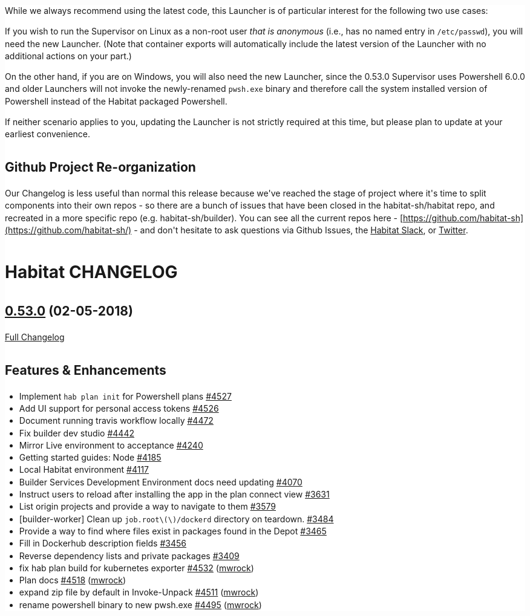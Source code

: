While we always recommend using the latest code, this Launcher is of particular interest for the following two use cases:  

If you wish to run the Supervisor on Linux as a non-root user _that is anonymous_ (i.e., has no named entry in `/etc/passwd`), you will need the new Launcher. (Note that container exports will automatically include the latest version of the Launcher with no additional actions on your part.)

On the other hand, if you are on Windows, you will also need the new Launcher, since the 0.53.0 Supervisor uses Powershell 6.0.0 and older Launchers will not invoke the newly-renamed `pwsh.exe` binary and therefore call the system installed version of Powershell instead of the Habitat packaged Powershell.

If neither scenario applies to you, updating the Launcher is not strictly required at this time, but please plan to update at your earliest convenience.

## Github Project Re-organization

Our Changelog is less useful than normal this release because we've reached the stage of project where it's time to split components into their own repos - so there are a bunch of issues that have been closed in the habitat-sh/habitat repo, and recreated in a more specific repo (e.g. habitat-sh/builder). You can see all the current repos here - [https://github.com/habitat-sh](https://github.com/habitat-sh/) - and don't hesitate to ask questions via Github Issues, the [Habitat Slack](http://slack.habitat.sh/), or [Twitter](https://twitter.com/habitatsh).

# Habitat CHANGELOG

## [0.53.0](https://github.com/habitat-sh/habitat/tree/0.53.0) (02-05-2018)
[Full Changelog](https://github.com/habitat-sh/habitat/compare/0.52.0...0.53.0)

## Features & Enhancements

- Implement `hab plan init` for Powershell plans [\#4527](https://github.com/habitat-sh/habitat/issues/4527)
- Add UI support for personal access tokens [\#4526](https://github.com/habitat-sh/habitat/issues/4526)
- Document running travis workflow locally [\#4472](https://github.com/habitat-sh/habitat/issues/4472)
- Fix builder dev studio [\#4442](https://github.com/habitat-sh/habitat/issues/4442)
- Mirror Live environment to acceptance [\#4240](https://github.com/habitat-sh/habitat/issues/4240)
- Getting started guides: Node  [\#4185](https://github.com/habitat-sh/habitat/issues/4185)
- Local Habitat environment [\#4117](https://github.com/habitat-sh/habitat/issues/4117)
- Builder Services Development Environment docs need updating [\#4070](https://github.com/habitat-sh/habitat/issues/4070)
- Instruct users to reload after installing the app in the plan connect view [\#3631](https://github.com/habitat-sh/habitat/issues/3631)
- List origin projects and provide a way to navigate to them [\#3579](https://github.com/habitat-sh/habitat/issues/3579)
- \[builder-worker\] Clean up `job.root\(\)/dockerd` directory on teardown. [\#3484](https://github.com/habitat-sh/habitat/issues/3484)
- Provide a way to find where files exist in packages found in the Depot [\#3465](https://github.com/habitat-sh/habitat/issues/3465)
- Fill in Dockerhub description fields [\#3456](https://github.com/habitat-sh/habitat/issues/3456)
- Reverse dependency lists and private packages [\#3409](https://github.com/habitat-sh/habitat/issues/3409)
- fix hab plan build for kubernetes exporter [\#4532](https://github.com/habitat-sh/habitat/pull/4532) ([mwrock](https://github.com/mwrock))
- Plan docs [\#4518](https://github.com/habitat-sh/habitat/pull/4518) ([mwrock](https://github.com/mwrock))
- expand zip file by default in Invoke-Unpack [\#4511](https://github.com/habitat-sh/habitat/pull/4511) ([mwrock](https://github.com/mwrock))
- rename powershell binary to new pwsh.exe [\#4495](https://github.com/habitat-sh/habitat/pull/4495) ([mwrock](https://github.com/mwrock))